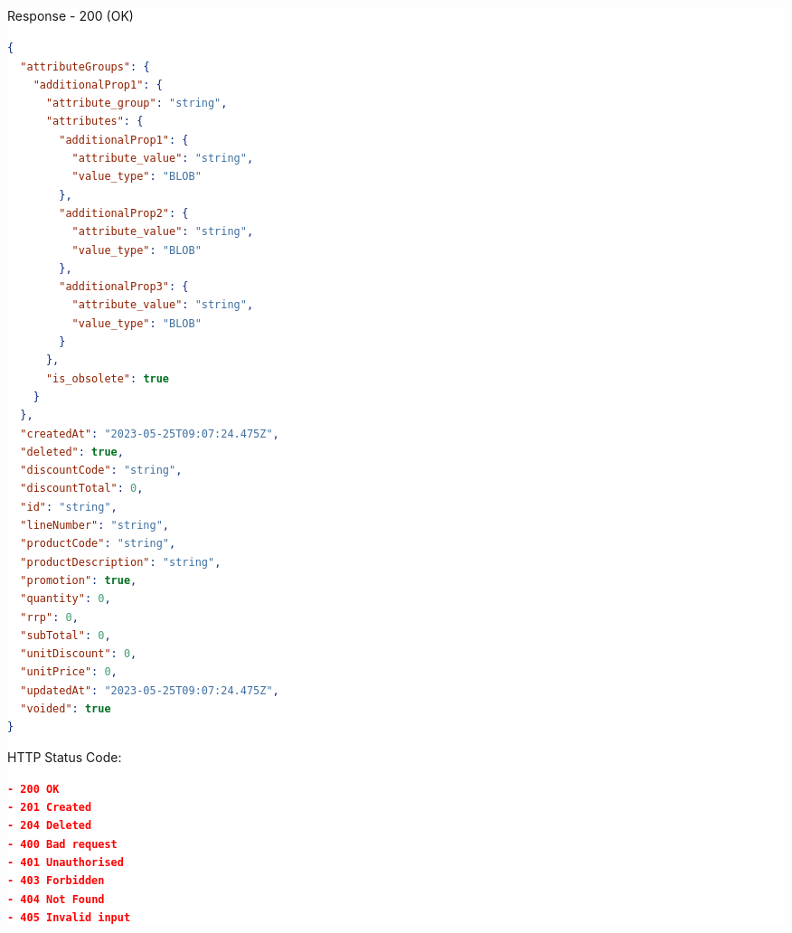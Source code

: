 

<summary>Response - 200 (OK)</summary>

```json
{
  "attributeGroups": {
    "additionalProp1": {
      "attribute_group": "string",
      "attributes": {
        "additionalProp1": {
          "attribute_value": "string",
          "value_type": "BLOB"
        },
        "additionalProp2": {
          "attribute_value": "string",
          "value_type": "BLOB"
        },
        "additionalProp3": {
          "attribute_value": "string",
          "value_type": "BLOB"
        }
      },
      "is_obsolete": true
    }
  },
  "createdAt": "2023-05-25T09:07:24.475Z",
  "deleted": true,
  "discountCode": "string",
  "discountTotal": 0,
  "id": "string",
  "lineNumber": "string",
  "productCode": "string",
  "productDescription": "string",
  "promotion": true,
  "quantity": 0,
  "rrp": 0,
  "subTotal": 0,
  "unitDiscount": 0,
  "unitPrice": 0,
  "updatedAt": "2023-05-25T09:07:24.475Z",
  "voided": true
}
```


HTTP Status Code: 
``` json
- 200 OK
- 201 Created
- 204 Deleted
- 400 Bad request 
- 401 Unauthorised
- 403 Forbidden 
- 404 Not Found
- 405 Invalid input
```
